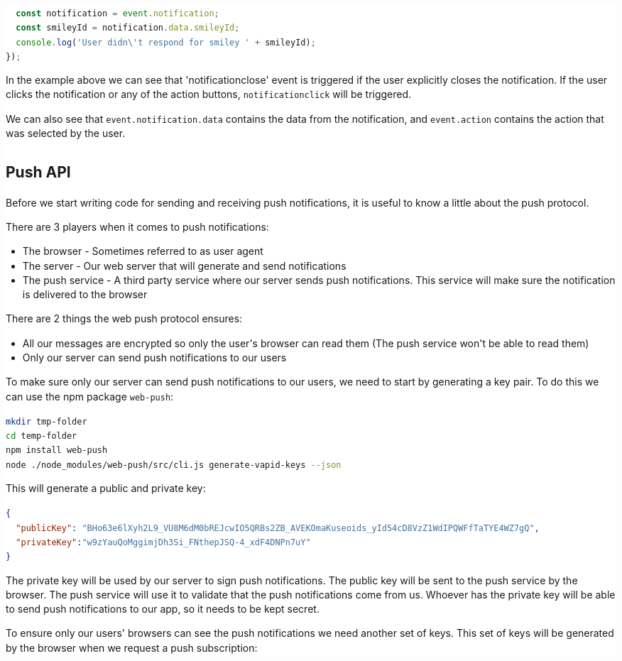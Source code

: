 ```js
  const notification = event.notification;
  const smileyId = notification.data.smileyId;
  console.log('User didn\'t respond for smiley ' + smileyId);
});
```

In the example above we can see that 'notificationclose' event is triggered if the user explicitly closes the notification. If the user clicks the notification or any of the action buttons, `notificationclick` will be triggered.

We can also see that `event.notification.data` contains the data from the notification, and `event.action` contains the action that was selected by the user.

## Push API

Before we start writing code for sending and receiving push notifications, it is useful to know a little about the push protocol.

There are 3 players when it comes to push notifications:
- The browser - Sometimes referred to as user agent
- The server - Our web server that will generate and send notifications
- The push service - A third party service where our server sends push notifications. This service will make sure the notification is delivered to the browser

There are 2 things the web push protocol ensures:
- All our messages are encrypted so only the user's browser can read them (The push service won't be able to read them)
- Only our server can send push notifications to our users

To make sure only our server can send push notifications to our users, we need to start by generating a key pair. To do this we can use the npm package `web-push`:

```sh
mkdir tmp-folder
cd temp-folder
npm install web-push
node ./node_modules/web-push/src/cli.js generate-vapid-keys --json
```

This will generate a public and private key:

```json
{
  "publicKey": "BHo63e6lXyh2L9_VU8M6dM0bREJcwIO5QRBs2ZB_AVEKOmaKuseoids_yId54cD8VzZ1WdIPQWFfTaTYE4WZ7gQ",
  "privateKey":"w9zYauQoMggimjDh3Si_FNthepJSQ-4_xdF4DNPn7uY"
}
```

The private key will be used by our server to sign push notifications. The public key will be sent to the push service by the browser. The push service will use it to validate that the push notifications come from us. Whoever has the private key will be able to send push notifications to our app, so it needs to be kept secret.

To ensure only our users' browsers can see the push notifications we need another set of keys. This set of keys will be generated by the browser when we request a push subscription:
